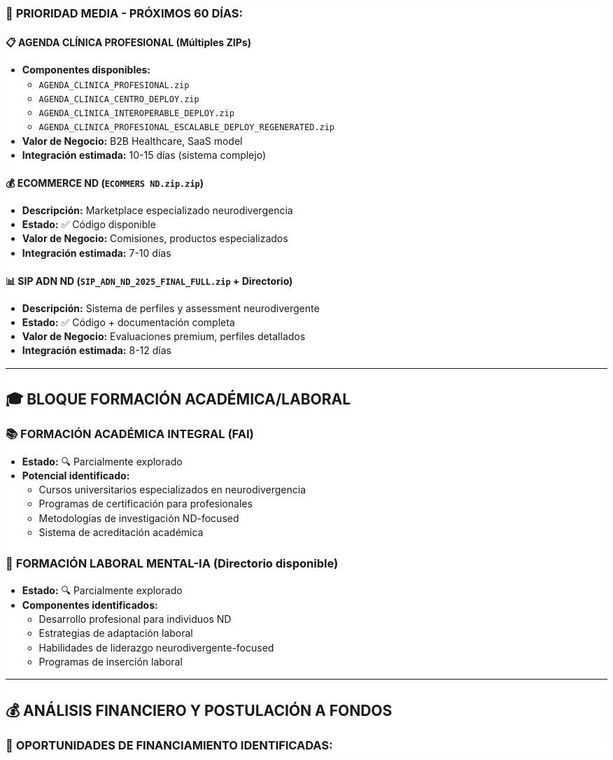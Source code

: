 ### 🔶 **PRIORIDAD MEDIA - PRÓXIMOS 60 DÍAS:**

#### **📋 AGENDA CLÍNICA PROFESIONAL** (Múltiples ZIPs)
- **Componentes disponibles:**
  - `AGENDA_CLINICA_PROFESIONAL.zip`
  - `AGENDA_CLINICA_CENTRO_DEPLOY.zip`
  - `AGENDA_CLINICA_INTEROPERABLE_DEPLOY.zip`
  - `AGENDA_CLINICA_PROFESIONAL_ESCALABLE_DEPLOY_REGENERATED.zip`
- **Valor de Negocio:** B2B Healthcare, SaaS model
- **Integración estimada:** 10-15 días (sistema complejo)

#### **💰 ECOMMERCE ND** (`ECOMMERS ND.zip.zip`)
- **Descripción:** Marketplace especializado neurodivergencia
- **Estado:** ✅ Código disponible
- **Valor de Negocio:** Comisiones, productos especializados
- **Integración estimada:** 7-10 días

#### **📊 SIP ADN ND** (`SIP_ADN_ND_2025_FINAL_FULL.zip` + Directorio)
- **Descripción:** Sistema de perfiles y assessment neurodivergente
- **Estado:** ✅ Código + documentación completa
- **Valor de Negocio:** Evaluaciones premium, perfiles detallados
- **Integración estimada:** 8-12 días

---

## 🎓 **BLOQUE FORMACIÓN ACADÉMICA/LABORAL**

### 📚 **FORMACIÓN ACADÉMICA INTEGRAL (FAI)**
- **Estado:** 🔍 Parcialmente explorado
- **Potencial identificado:**
  - Cursos universitarios especializados en neurodivergencia
  - Programas de certificación para profesionales
  - Metodologías de investigación ND-focused
  - Sistema de acreditación académica

### 💼 **FORMACIÓN LABORAL MENTAL-IA** (Directorio disponible)
- **Estado:** 🔍 Parcialmente explorado  
- **Componentes identificados:**
  - Desarrollo profesional para individuos ND
  - Estrategias de adaptación laboral
  - Habilidades de liderazgo neurodivergente-focused
  - Programas de inserción laboral

---

## 💰 **ANÁLISIS FINANCIERO Y POSTULACIÓN A FONDOS**

### 🎯 **OPORTUNIDADES DE FINANCIAMIENTO IDENTIFICADAS:**
